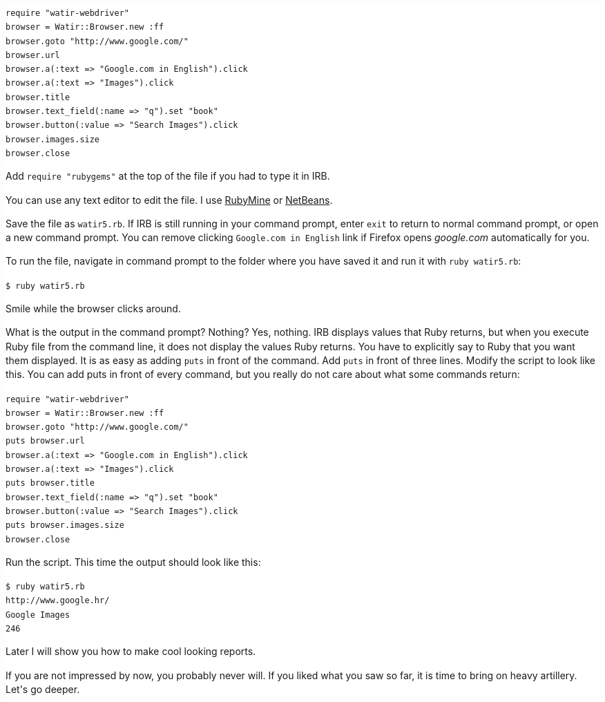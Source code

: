     require "watir-webdriver"
    browser = Watir::Browser.new :ff
    browser.goto "http://www.google.com/"
    browser.url
    browser.a(:text => "Google.com in English").click
    browser.a(:text => "Images").click
    browser.title
    browser.text_field(:name => "q").set "book"
    browser.button(:value => "Search Images").click
    browser.images.size
    browser.close

Add `require "rubygems"` at the top of the file if you had to type it in IRB.

You can use any text editor to edit the file. I use [RubyMine](http://www.jetbrains.com/ruby/) or [NetBeans](http://netbeans.org/).

Save the file as `watir5.rb`. If IRB is still running in your command prompt, enter `exit` to return to normal command prompt, or open a new command prompt. You can remove clicking `Google.com in English` link if Firefox opens *google.com* automatically for you.

To run the file, navigate in command prompt to the folder where you have saved it and run it with `ruby watir5.rb`:

    $ ruby watir5.rb

Smile while the browser clicks around.

What is the output in the command prompt? Nothing? Yes, nothing. IRB displays values that Ruby returns, but when you execute Ruby file from the command line, it does not display the values Ruby returns. You have to explicitly say to Ruby that you want them displayed. It is as easy as adding `puts` in front of the command. Add `puts` in front of three lines. Modify the script to look like this. You can add puts in front of every command, but you really do not care about what some commands return:

    require "watir-webdriver"
    browser = Watir::Browser.new :ff
    browser.goto "http://www.google.com/"
    puts browser.url
    browser.a(:text => "Google.com in English").click
    browser.a(:text => "Images").click
    puts browser.title
    browser.text_field(:name => "q").set "book"
    browser.button(:value => "Search Images").click
    puts browser.images.size
    browser.close

Run the script. This time the output should look like this:

    $ ruby watir5.rb
    http://www.google.hr/
    Google Images
    246

Later I will show you how to make cool looking reports.

If you are not impressed by now, you probably never will. If you liked what you saw so far, it is time to bring on heavy artillery. Let's go deeper.



